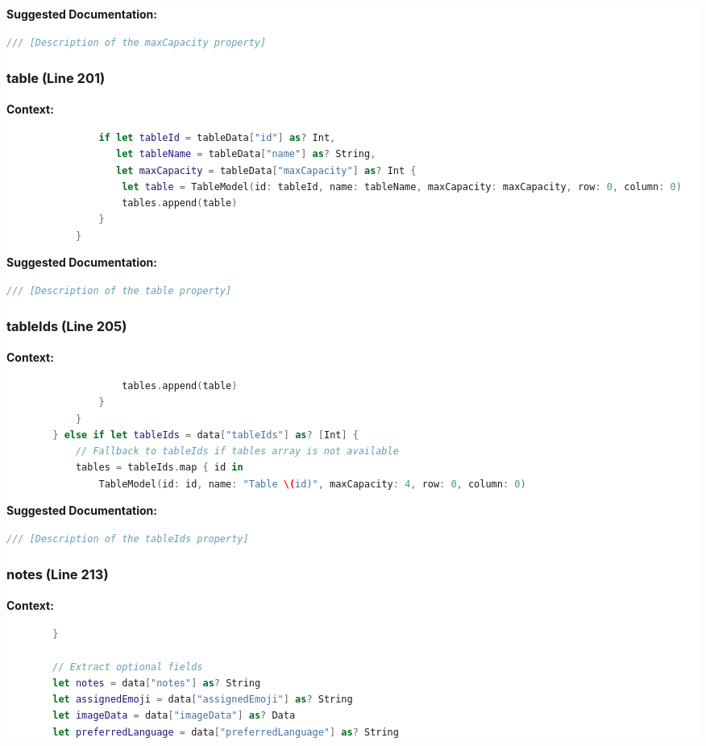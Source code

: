 **Suggested Documentation:**

```swift
/// [Description of the maxCapacity property]
```

### table (Line 201)

**Context:**

```swift
                if let tableId = tableData["id"] as? Int,
                   let tableName = tableData["name"] as? String,
                   let maxCapacity = tableData["maxCapacity"] as? Int {
                    let table = TableModel(id: tableId, name: tableName, maxCapacity: maxCapacity, row: 0, column: 0)
                    tables.append(table)
                }
            }
```

**Suggested Documentation:**

```swift
/// [Description of the table property]
```

### tableIds (Line 205)

**Context:**

```swift
                    tables.append(table)
                }
            }
        } else if let tableIds = data["tableIds"] as? [Int] {
            // Fallback to tableIds if tables array is not available
            tables = tableIds.map { id in
                TableModel(id: id, name: "Table \(id)", maxCapacity: 4, row: 0, column: 0)
```

**Suggested Documentation:**

```swift
/// [Description of the tableIds property]
```

### notes (Line 213)

**Context:**

```swift
        }
        
        // Extract optional fields
        let notes = data["notes"] as? String
        let assignedEmoji = data["assignedEmoji"] as? String
        let imageData = data["imageData"] as? Data
        let preferredLanguage = data["preferredLanguage"] as? String
```

